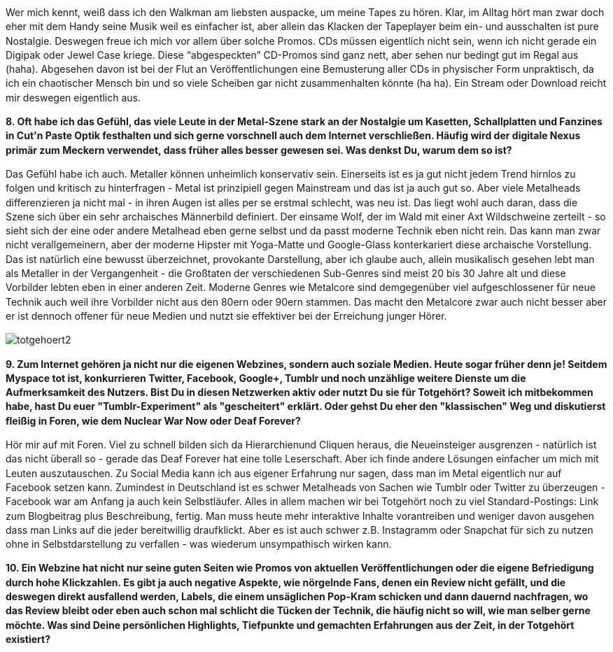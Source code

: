 Wer mich kennt, weiß dass ich den Walkman am liebsten auspacke, um meine Tapes zu hören. Klar, im Alltag hört man zwar doch eher mit dem Handy seine Musik weil es einfacher ist, aber allein das Klacken der Tapeplayer beim ein- und ausschalten ist pure Nostalgie. Deswegen freue ich mich vor allem über solche Promos. CDs müssen eigentlich nicht sein, wenn ich nicht gerade ein Digipak oder Jewel Case kriege. Diese “abgespeckten” CD-Promos sind ganz nett, aber sehen nur bedingt gut im Regal aus (haha). Abgesehen davon ist bei der Flut an Veröffentlichungen eine Bemusterung aller CDs in physischer Form unpraktisch, da ich ein chaotischer Mensch bin und so viele Scheiben gar nicht zusammenhalten könnte (ha ha). Ein Stream oder Download reicht mir deswegen eigentlich aus.

**8. Oft habe ich das Gefühl, das viele Leute in der Metal-Szene stark an der Nostalgie um Kasetten, Schallplatten und Fanzines in Cut'n Paste Optik festhalten und sich gerne vorschnell auch dem Internet verschließen. Häufig wird der digitale Nexus primär zum Meckern verwendet, dass früher alles besser gewesen sei. Was denkst Du, warum dem so ist?**

Das Gefühl habe ich auch. Metaller können unheimlich konservativ sein. Einerseits ist es ja gut nicht jedem Trend hirnlos zu folgen und kritisch zu hinterfragen - Metal ist prinzipiell gegen Mainstream und das ist ja auch gut so. Aber viele Metalheads differenzieren ja nicht mal - in ihren Augen ist alles per se erstmal schlecht, was neu ist. Das liegt wohl auch daran, dass die Szene sich über ein sehr archaisches Männerbild definiert. Der einsame Wolf, der im Wald mit einer Axt Wildschweine zerteilt - so sieht sich der eine oder andere Metalhead eben gerne selbst und da passt moderne Technik eben nicht rein. Das kann man zwar nicht verallgemeinern, aber der moderne Hipster mit Yoga-Matte und Google-Glass konterkariert diese archaische Vorstellung. Das ist natürlich eine bewusst überzeichnet, provokante Darstellung, aber ich glaube auch, allein musikalisch gesehen lebt man als Metaller in der Vergangenheit - die Großtaten der verschiedenen Sub-Genres sind meist 20 bis 30 Jahre alt und diese Vorbilder lebten eben in einer anderen Zeit. Moderne Genres wie Metalcore sind demgegenüber viel aufgeschlossener für neue Technik auch weil ihre Vorbilder nicht aus den 80ern oder 90ern stammen. Das macht den Metalcore zwar auch nicht besser aber er ist dennoch offener für neue Medien und nutzt sie effektiver bei der Erreichung junger Hörer.

<img class="aligncenter size-full wp-image-15364" src="http://necroslaughter.de/wp-content/uploads/2016/08/totgehoert2.jpg" alt="totgehoert2" width="400" height="265" />

**9. Zum Internet gehören ja nicht nur die eigenen Webzines, sondern auch soziale Medien. Heute sogar früher denn je! Seitdem Myspace tot ist, konkurrieren Twitter, Facebook, Google+, Tumblr und noch unzählige weitere Dienste um die Aufmerksamkeit des Nutzers. Bist Du in diesen Netzwerken aktiv oder nutzt Du sie für Totgehört? Soweit ich mitbekommen habe, hast Du euer "Tumblr-Experiment" als "gescheitert" erklärt. Oder gehst Du eher den "klassischen" Weg und diskutierst fleißig in Foren, wie dem Nuclear War Now oder Deaf Forever?**

Hör mir auf mit Foren. Viel zu schnell bilden sich da Hierarchienund Cliquen heraus, die Neueinsteiger ausgrenzen - natürlich ist das nicht überall so - gerade das Deaf Forever hat eine tolle Leserschaft. Aber ich finde andere Lösungen einfacher um mich mit Leuten auszutauschen. Zu Social Media kann ich aus eigener Erfahrung nur sagen, dass man im Metal eigentlich nur auf Facebook setzen kann. Zumindest in Deutschland ist es schwer Metalheads von Sachen wie Tumblr oder Twitter zu überzeugen - Facebook war am Anfang ja auch kein Selbstläufer.
Alles in allem machen wir bei Totgehört noch zu viel Standard-Postings: Link zum Blogbeitrag plus Beschreibung, fertig. Man muss heute mehr interaktive Inhalte vorantreiben und weniger davon ausgehen dass man Links auf die jeder bereitwillig draufklickt. Aber es ist auch schwer z.B. Instagramm oder Snapchat für sich zu nutzen ohne in Selbstdarstellung zu verfallen - was wiederum unsympathisch wirken kann.

**10. Ein Webzine hat nicht nur seine guten Seiten wie Promos von aktuellen Veröffentlichungen oder die eigene Befriedigung durch hohe Klickzahlen. Es gibt ja auch negative Aspekte, wie nörgelnde Fans, denen ein Review nicht gefällt, und die deswegen direkt ausfallend werden, Labels, die einem unsäglichen Pop-Kram schicken und dann dauernd nachfragen, wo das Review bleibt oder eben auch schon mal schlicht die Tücken der Technik, die häufig nicht so will, wie man selber gerne möchte. Was sind Deine persönlichen Highlights, Tiefpunkte und gemachten Erfahrungen aus der Zeit, in der Totgehört existiert?**
